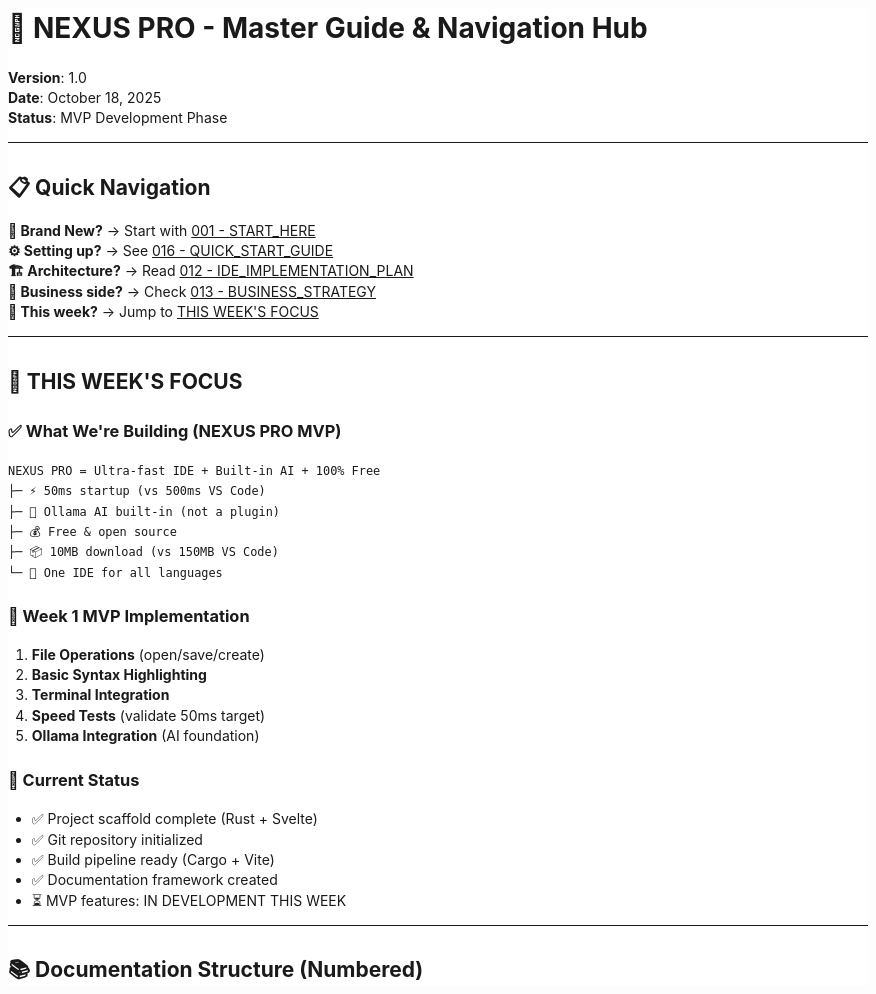 # 🚀 NEXUS PRO - Master Guide & Navigation Hub

**Version**: 1.0  
**Date**: October 18, 2025  
**Status**: MVP Development Phase  

---

## 📋 Quick Navigation

**👶 Brand New?** → Start with [001 - START_HERE](#getting-started-1)  
**⚙️ Setting up?** → See [016 - QUICK_START_GUIDE](#getting-started-1)  
**🏗️ Architecture?** → Read [012 - IDE_IMPLEMENTATION_PLAN](#technical--architecture)  
**💼 Business side?** → Check [013 - BUSINESS_STRATEGY](#business--strategy)  
**🎯 This week?** → Jump to [THIS WEEK'S FOCUS](#-this-weeks-focus)  

---

## 🎯 THIS WEEK'S FOCUS

### ✅ What We're Building (NEXUS PRO MVP)

```
NEXUS PRO = Ultra-fast IDE + Built-in AI + 100% Free
├─ ⚡ 50ms startup (vs 500ms VS Code)
├─ 🧠 Ollama AI built-in (not a plugin)
├─ 💰 Free & open source
├─ 📦 10MB download (vs 150MB VS Code)
└─ 🎯 One IDE for all languages
```

### 🚀 Week 1 MVP Implementation

1. **File Operations** (open/save/create)
2. **Basic Syntax Highlighting**
3. **Terminal Integration**
4. **Speed Tests** (validate 50ms target)
5. **Ollama Integration** (AI foundation)

### 📍 Current Status

- ✅ Project scaffold complete (Rust + Svelte)
- ✅ Git repository initialized
- ✅ Build pipeline ready (Cargo + Vite)
- ✅ Documentation framework created
- ⏳ MVP features: IN DEVELOPMENT THIS WEEK

---

## 📚 Documentation Structure (Numbered)
